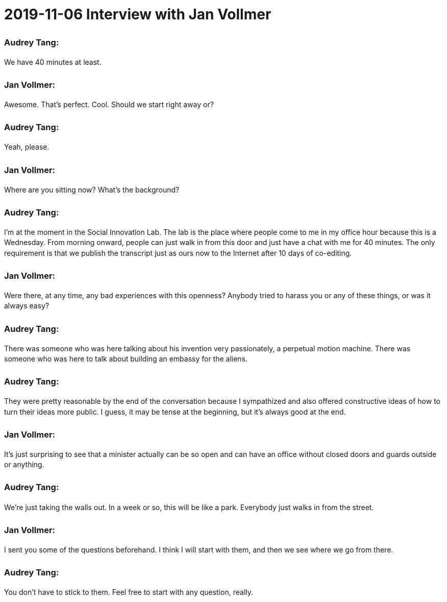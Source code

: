 # 2019-11-06 Interview with Jan Vollmer

### Audrey Tang:
We have 40 minutes at least.

### Jan Vollmer:
Awesome. That’s perfect. Cool. Should we start right away or?

### Audrey Tang:
Yeah, please.

### Jan Vollmer:
Where are you sitting now? What’s the background?

### Audrey Tang:
I’m at the moment in the Social Innovation Lab. The lab is the place where people come to me in my office hour because this is a Wednesday. From morning onward, people can just walk in from this door and just have a chat with me for 40 minutes. The only requirement is that we publish the transcript just as ours now to the Internet after 10 days of co-editing.

### Jan Vollmer:
Were there, at any time, any bad experiences with this openness? Anybody tried to harass you or any of these things, or was it always easy?

### Audrey Tang:
There was someone who was here talking about his invention very passionately, a perpetual motion machine. There was someone who was here to talk about building an embassy for the aliens.

### Audrey Tang:
They were pretty reasonable by the end of the conversation because I sympathized and also offered constructive ideas of how to turn their ideas more public. I guess, it may be tense at the beginning, but it’s always good at the end.

### Jan Vollmer:
It’s just surprising to see that a minister actually can be so open and can have an office without closed doors and guards outside or anything.

### Audrey Tang:
We’re just taking the walls out. In a week or so, this will be like a park. Everybody just walks in from the street.

### Jan Vollmer:
I sent you some of the questions beforehand. I think I will start with them, and then we see where we go from there.

### Audrey Tang:
You don’t have to stick to them. Feel free to start with any question, really.
